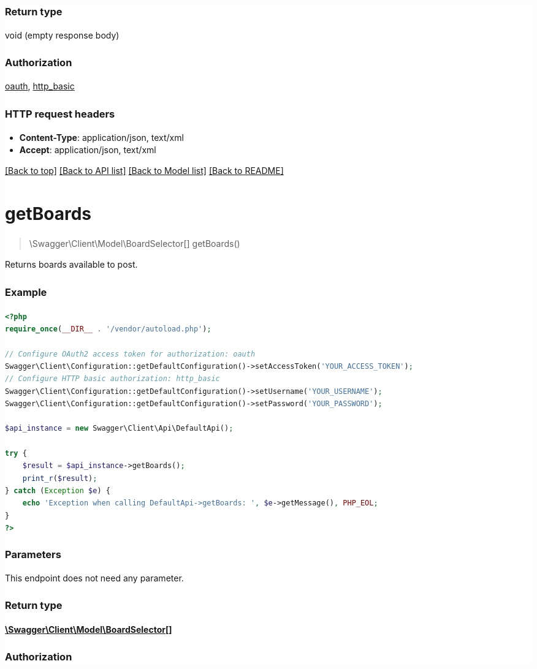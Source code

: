 ### Return type

void (empty response body)

### Authorization

[oauth](../../README.md#oauth), [http_basic](../../README.md#http_basic)

### HTTP request headers

 - **Content-Type**: application/json, text/xml
 - **Accept**: application/json, text/xml

[[Back to top]](#) [[Back to API list]](../../README.md#documentation-for-api-endpoints) [[Back to Model list]](../../README.md#documentation-for-models) [[Back to README]](../../README.md)

# **getBoards**
> \Swagger\Client\Model\BoardSelector[] getBoards()

Returns boards available to post.

### Example
```php
<?php
require_once(__DIR__ . '/vendor/autoload.php');

// Configure OAuth2 access token for authorization: oauth
Swagger\Client\Configuration::getDefaultConfiguration()->setAccessToken('YOUR_ACCESS_TOKEN');
// Configure HTTP basic authorization: http_basic
Swagger\Client\Configuration::getDefaultConfiguration()->setUsername('YOUR_USERNAME');
Swagger\Client\Configuration::getDefaultConfiguration()->setPassword('YOUR_PASSWORD');

$api_instance = new Swagger\Client\Api\DefaultApi();

try {
    $result = $api_instance->getBoards();
    print_r($result);
} catch (Exception $e) {
    echo 'Exception when calling DefaultApi->getBoards: ', $e->getMessage(), PHP_EOL;
}
?>
```

### Parameters
This endpoint does not need any parameter.

### Return type

[**\Swagger\Client\Model\BoardSelector[]**](../Model/BoardSelector.md)

### Authorization
